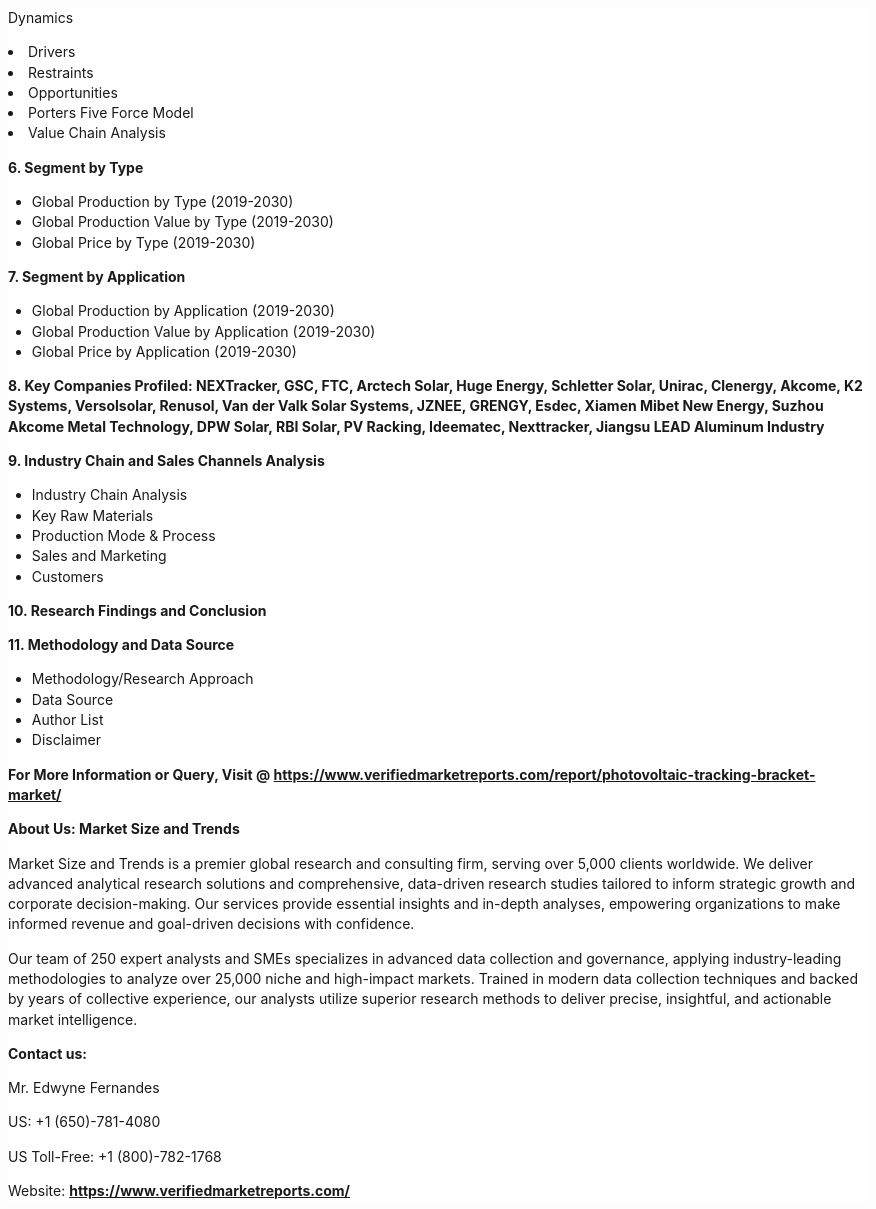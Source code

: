 Dynamics</li><li>Drivers</li><li>Restraints</li><li>Opportunities</li><li>Porters Five Force Model</li><li>Value Chain Analysis&nbsp;</li></ul><p><strong>6. Segment by Type</strong></p><ul><li>Global Production by Type (2019-2030)</li><li>Global Production Value by Type (2019-2030)</li><li>Global Price by Type (2019-2030)</li></ul><p><strong>7. Segment by Application</strong></p><ul><li>Global Production by Application (2019-2030)</li><li>Global Production Value by Application (2019-2030)</li><li>Global Price by Application (2019-2030)</li></ul><p><strong>8. Key Companies Profiled: NEXTracker, GSC, FTC, Arctech Solar, Huge Energy, Schletter Solar, Unirac, Clenergy, Akcome, K2 Systems, Versolsolar, Renusol, Van der Valk Solar Systems, JZNEE, GRENGY, Esdec, Xiamen Mibet New Energy, Suzhou Akcome Metal Technology, DPW Solar, RBI Solar, PV Racking, Ideematec, Nexttracker, Jiangsu LEAD Aluminum Industry</strong></p><p><strong>9. Industry Chain and Sales Channels Analysis</strong></p><ul><li>Industry Chain Analysis</li><li>Key Raw Materials</li><li>Production Mode &amp; Process</li><li>Sales and Marketing</li><li>Customers</li></ul><p><strong>10. Research Findings and Conclusion</strong></p><p><strong>11. Methodology and Data Source</strong></p><ul><li>Methodology/Research Approach</li><li>Data Source</li><li>Author List</li><li>Disclaimer</li></ul></p><p><strong>For More Information or Query, Visit @ <a href="https://www.verifiedmarketreports.com/report/photovoltaic-tracking-bracket-market/">https://www.verifiedmarketreports.com/report/photovoltaic-tracking-bracket-market/</a></strong></p><p><strong>About Us: Market Size and Trends</strong></p><p>Market Size and Trends is a premier global research and consulting firm, serving over 5,000 clients worldwide. We deliver advanced analytical research solutions and comprehensive, data-driven research studies tailored to inform strategic growth and corporate decision-making. Our services provide essential insights and in-depth analyses, empowering organizations to make informed revenue and goal-driven decisions with confidence.</p><p>Our team of 250 expert analysts and SMEs specializes in advanced data collection and governance, applying industry-leading methodologies to analyze over 25,000 niche and high-impact markets. Trained in modern data collection techniques and backed by years of collective experience, our analysts utilize superior research methods to deliver precise, insightful, and actionable market intelligence.</p><p><strong>Contact us:</strong></p><p>Mr. Edwyne Fernandes</p><p>US: +1 (650)-781-4080</p><p>US Toll-Free: +1 (800)-782-1768</p><p>Website: <strong><a href="https://www.verifiedmarketreports.com/">https://www.verifiedmarketreports.com/</a></strong></p>

